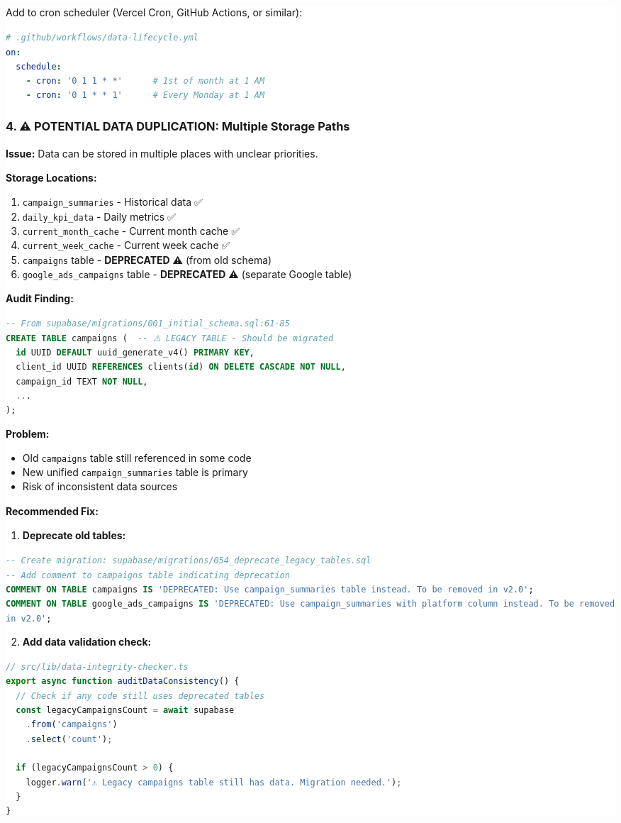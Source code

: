 Add to cron scheduler (Vercel Cron, GitHub Actions, or similar):
```yaml
# .github/workflows/data-lifecycle.yml
on:
  schedule:
    - cron: '0 1 1 * *'      # 1st of month at 1 AM
    - cron: '0 1 * * 1'      # Every Monday at 1 AM
```

### 4. ⚠️ **POTENTIAL DATA DUPLICATION: Multiple Storage Paths**

**Issue:** Data can be stored in multiple places with unclear priorities.

**Storage Locations:**
1. `campaign_summaries` - Historical data ✅
2. `daily_kpi_data` - Daily metrics ✅
3. `current_month_cache` - Current month cache ✅
4. `current_week_cache` - Current week cache ✅
5. `campaigns` table - **DEPRECATED** ⚠️ (from old schema)
6. `google_ads_campaigns` table - **DEPRECATED** ⚠️ (separate Google table)

**Audit Finding:**
```sql
-- From supabase/migrations/001_initial_schema.sql:61-85
CREATE TABLE campaigns (  -- ⚠️ LEGACY TABLE - Should be migrated
  id UUID DEFAULT uuid_generate_v4() PRIMARY KEY,
  client_id UUID REFERENCES clients(id) ON DELETE CASCADE NOT NULL,
  campaign_id TEXT NOT NULL,
  ...
);
```

**Problem:**
- Old `campaigns` table still referenced in some code
- New unified `campaign_summaries` table is primary
- Risk of inconsistent data sources

**Recommended Fix:**
1. **Deprecate old tables:**
```sql
-- Create migration: supabase/migrations/054_deprecate_legacy_tables.sql
-- Add comment to campaigns table indicating deprecation
COMMENT ON TABLE campaigns IS 'DEPRECATED: Use campaign_summaries table instead. To be removed in v2.0';
COMMENT ON TABLE google_ads_campaigns IS 'DEPRECATED: Use campaign_summaries with platform column instead. To be removed in v2.0';
```

2. **Add data validation check:**
```typescript
// src/lib/data-integrity-checker.ts
export async function auditDataConsistency() {
  // Check if any code still uses deprecated tables
  const legacyCampaignsCount = await supabase
    .from('campaigns')
    .select('count');
    
  if (legacyCampaignsCount > 0) {
    logger.warn('⚠️ Legacy campaigns table still has data. Migration needed.');
  }
}
```
